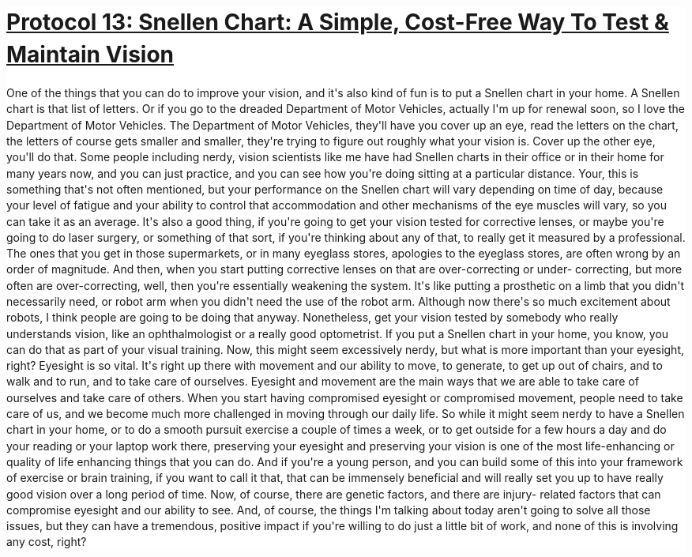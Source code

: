 # [Protocol 13: Snellen Chart: A Simple, Cost-Free Way To Test & Maintain Vision](http://www.youtube.com/watch?v=ObtW353d5i0&t=5387)

One of the things that you can do to improve your vision, and it's
also kind of fun is to put a Snellen chart in your home. A Snellen
chart is that list of letters. Or if you go to the dreaded Department
of Motor Vehicles, actually I'm up for renewal soon, so I love the
Department of Motor Vehicles. The Department of Motor Vehicles,
they'll have you cover up an eye, read the letters on the chart, the
letters of course gets smaller and smaller, they're trying to figure
out roughly what your vision is. Cover up the other eye, you'll do
that. Some people including nerdy, vision scientists like me have had
Snellen charts in their office or in their home for many years now,
and you can just practice, and you can see how you're doing sitting at
a particular distance. Your, this is something that's not often
mentioned, but your performance on the Snellen chart will vary
depending on time of day, because your level of fatigue and your
ability to control that accommodation and other mechanisms of the eye
muscles will vary, so you can take it as an average. It's also a good
thing, if you're going to get your vision tested for corrective
lenses, or maybe you're going to do laser surgery, or something of
that sort, if you're thinking about any of that, to really get it
measured by a professional. The ones that you get in those
supermarkets, or in many eyeglass stores, apologies to the eyeglass
stores, are often wrong by an order of magnitude. And then, when you
start putting corrective lenses on that are over-correcting or under-
correcting, but more often are over-correcting, well, then you're
essentially weakening the system. It's like putting a prosthetic on a
limb that you didn't necessarily need, or robot arm when you didn't
need the use of the robot arm. Although now there's so much excitement
about robots, I think people are going to be doing that anyway.
Nonetheless, get your vision tested by somebody who really understands
vision, like an ophthalmologist or a really good optometrist. If you
put a Snellen chart in your home, you know, you can do that as part of
your visual training. Now, this might seem excessively nerdy, but what
is more important than your eyesight, right? Eyesight is so vital.
It's right up there with movement and our ability to move, to
generate, to get up out of chairs, and to walk and to run, and to take
care of ourselves. Eyesight and movement are the main ways that we are
able to take care of ourselves and take care of others. When you start
having compromised eyesight or compromised movement, people need to
take care of us, and we become much more challenged in moving through
our daily life. So while it might seem nerdy to have a Snellen chart
in your home, or to do a smooth pursuit exercise a couple of times a
week, or to get outside for a few hours a day and do your reading or
your laptop work there, preserving your eyesight and preserving your
vision is one of the most life-enhancing or quality of life enhancing
things that you can do. And if you're a young person, and you can
build some of this into your framework of exercise or brain training,
if you want to call it that, that can be immensely beneficial and will
really set you up to have really good vision over a long period of
time. Now, of course, there are genetic factors, and there are injury-
related factors that can compromise eyesight and our ability to see.
And, of course, the things I'm talking about today aren't going to
solve all those issues, but they can have a tremendous, positive
impact if you're willing to do just a little bit of work, and none of
this is involving any cost, right?

